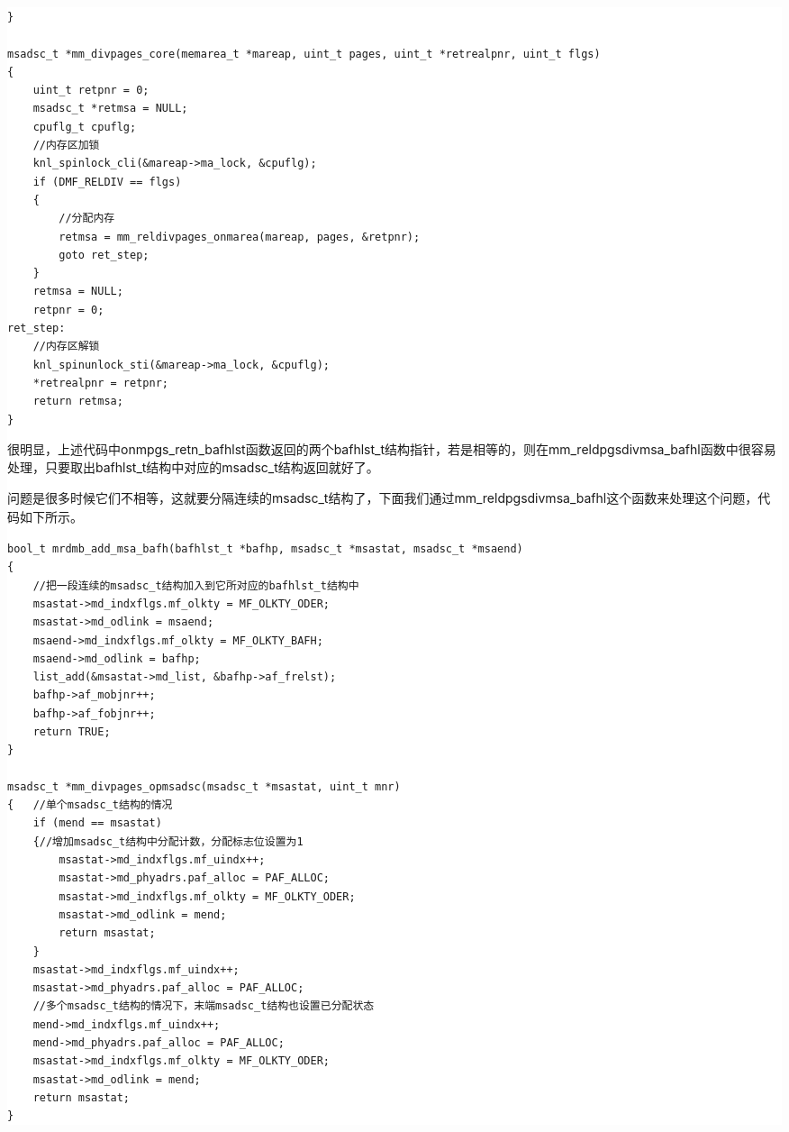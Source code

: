     }
    
    msadsc_t *mm_divpages_core(memarea_t *mareap, uint_t pages, uint_t *retrealpnr, uint_t flgs)
    {
        uint_t retpnr = 0;
        msadsc_t *retmsa = NULL; 
        cpuflg_t cpuflg;
        //内存区加锁
        knl_spinlock_cli(&mareap->ma_lock, &cpuflg);
        if (DMF_RELDIV == flgs)
        {
            //分配内存
            retmsa = mm_reldivpages_onmarea(mareap, pages, &retpnr);
            goto ret_step;
        }
        retmsa = NULL;
        retpnr = 0;
    ret_step:
        //内存区解锁
        knl_spinunlock_sti(&mareap->ma_lock, &cpuflg);
        *retrealpnr = retpnr;
        return retmsa;
    }
    

很明显，上述代码中onmpgs\_retn\_bafhlst函数返回的两个bafhlst\_t结构指针，若是相等的，则在mm\_reldpgsdivmsa\_bafhl函数中很容易处理，只要取出bafhlst\_t结构中对应的msadsc\_t结构返回就好了。

问题是很多时候它们不相等，这就要分隔连续的msadsc\_t结构了，下面我们通过mm\_reldpgsdivmsa\_bafhl这个函数来处理这个问题，代码如下所示。

    bool_t mrdmb_add_msa_bafh(bafhlst_t *bafhp, msadsc_t *msastat, msadsc_t *msaend)
    {
        //把一段连续的msadsc_t结构加入到它所对应的bafhlst_t结构中
        msastat->md_indxflgs.mf_olkty = MF_OLKTY_ODER;
        msastat->md_odlink = msaend;
        msaend->md_indxflgs.mf_olkty = MF_OLKTY_BAFH;
        msaend->md_odlink = bafhp;
        list_add(&msastat->md_list, &bafhp->af_frelst);
        bafhp->af_mobjnr++;
        bafhp->af_fobjnr++;
        return TRUE;
    }
    
    msadsc_t *mm_divpages_opmsadsc(msadsc_t *msastat, uint_t mnr)
    {   //单个msadsc_t结构的情况 
        if (mend == msastat)
        {//增加msadsc_t结构中分配计数，分配标志位设置为1
            msastat->md_indxflgs.mf_uindx++;
            msastat->md_phyadrs.paf_alloc = PAF_ALLOC;
            msastat->md_indxflgs.mf_olkty = MF_OLKTY_ODER;
            msastat->md_odlink = mend;
            return msastat;
        }
        msastat->md_indxflgs.mf_uindx++;
        msastat->md_phyadrs.paf_alloc = PAF_ALLOC;
        //多个msadsc_t结构的情况下，末端msadsc_t结构也设置已分配状态
        mend->md_indxflgs.mf_uindx++;
        mend->md_phyadrs.paf_alloc = PAF_ALLOC;
        msastat->md_indxflgs.mf_olkty = MF_OLKTY_ODER;
        msastat->md_odlink = mend;
        return msastat;
    }
    